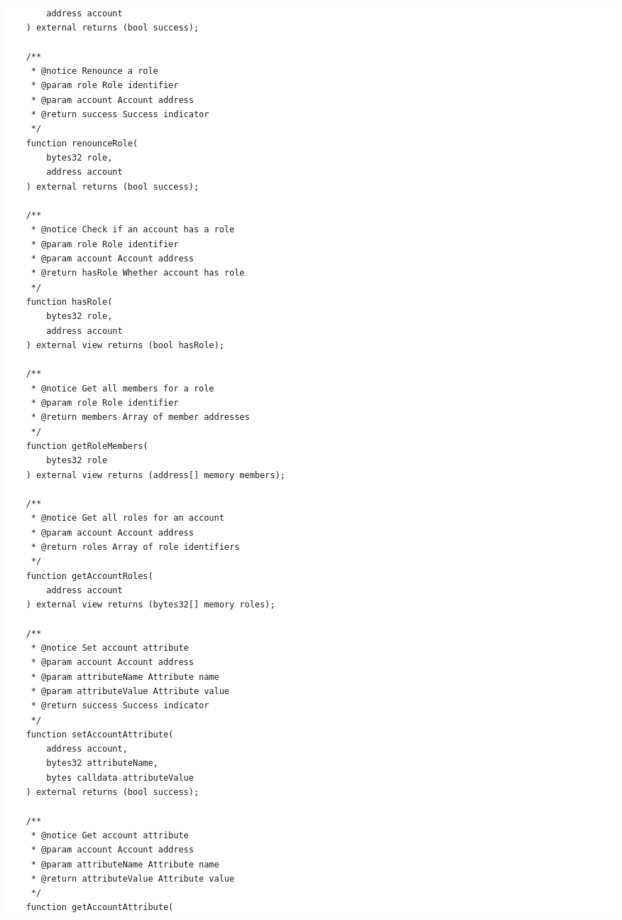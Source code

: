 ```solidity
        address account
    ) external returns (bool success);

    /**
     * @notice Renounce a role
     * @param role Role identifier
     * @param account Account address
     * @return success Success indicator
     */
    function renounceRole(
        bytes32 role,
        address account
    ) external returns (bool success);

    /**
     * @notice Check if an account has a role
     * @param role Role identifier
     * @param account Account address
     * @return hasRole Whether account has role
     */
    function hasRole(
        bytes32 role,
        address account
    ) external view returns (bool hasRole);

    /**
     * @notice Get all members for a role
     * @param role Role identifier
     * @return members Array of member addresses
     */
    function getRoleMembers(
        bytes32 role
    ) external view returns (address[] memory members);

    /**
     * @notice Get all roles for an account
     * @param account Account address
     * @return roles Array of role identifiers
     */
    function getAccountRoles(
        address account
    ) external view returns (bytes32[] memory roles);

    /**
     * @notice Set account attribute
     * @param account Account address
     * @param attributeName Attribute name
     * @param attributeValue Attribute value
     * @return success Success indicator
     */
    function setAccountAttribute(
        address account,
        bytes32 attributeName,
        bytes calldata attributeValue
    ) external returns (bool success);

    /**
     * @notice Get account attribute
     * @param account Account address
     * @param attributeName Attribute name
     * @return attributeValue Attribute value
     */
    function getAccountAttribute(
```